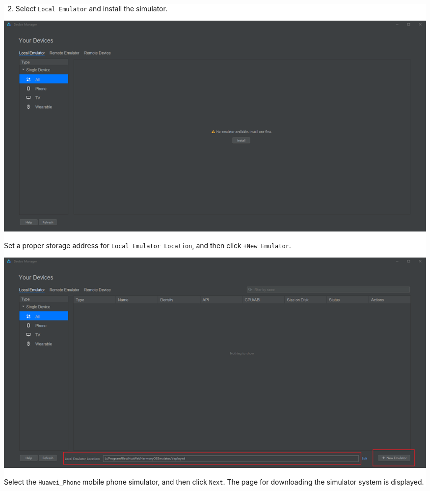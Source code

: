 2)  Select `Local Emulator` and install the simulator.

![Alt text](getting_started_media/2.5_2.png)

Set a proper storage address for `Local Emulator Location`, and then click `+New Emulator`.

![Alt text](getting_started_media/2.5_3.png)

Select the `Huawei_Phone` mobile phone simulator, and then click `Next`. The page for downloading the simulator system is displayed.
